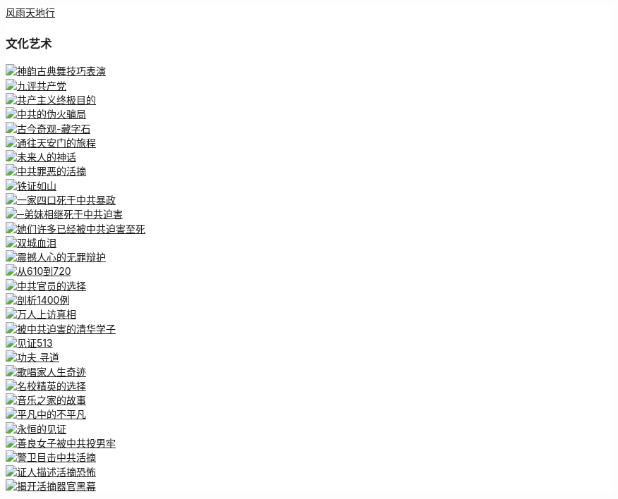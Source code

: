 <a href="https://git.io/fjHp4" rel="nofollow">风雨天地行</a></p></td></tr><tr><td width="707"><h3><p><strong>文化艺术</strong></p></h3></td><td VALIGN=TOP rowspan=50><a href="https://git.io/fj9l0" target="_blank"><img width="130" src="https://raw.githubusercontent.com/kuujke2745/djy/master/gb/130/gudianwu.jpg" title="神韵古典舞技巧表演" alt="神韵古典舞技巧表演"></a><br><a href="https://git.io/fj9la" target="_blank"><img width="130" src="https://raw.githubusercontent.com/kuujke2745/djy/master/gb/130/9ping.jpg" title="九评共产党" alt="九评共产党"></a><br><a href="https://git.io/fj9lr" target="_blank"><img width="130" src="https://raw.githubusercontent.com/kuujke2745/djy/master/gb/130/communism.jpg" title="共产主义终极目的" alt="共产主义终极目的"></a><br><a href="https://git.io/fjFNJ" target="_blank"><img width="130" src="https://raw.githubusercontent.com/kuujke2745/djy/master/gb/130/weihuo.jpg" title="中共的伪火骗局" alt="中共的伪火骗局"></a><br><a href="https://git.io/fj9lK" target="_blank"><img width="130" src="https://raw.githubusercontent.com/kuujke2745/djy/master/gb/130/changzhi.jpg" title="古今奇观-藏字石" alt="古今奇观-藏字石"></a><br><a href="https://git.io/fj9lP" target="_blank"><img width="130" src="https://raw.githubusercontent.com/kuujke2745/djy/master/gb/130/tianan.jpg" title="通往天安门的旅程" alt="通往天安门的旅程"></a><br><a href="https://git.io/fj9lX" target="_blank"><img width="130" src="https://raw.githubusercontent.com/kuujke2745/djy/master/gb/130/weilai.jpg" title="未来人的神话" alt="未来人的神话"></a><br><a href="https://git.io/fj9l1" target="_blank"><img width="130" src="https://raw.githubusercontent.com/kuujke2745/djy/master/gb/130/ji-zy.jpg" title="中共罪恶的活摘" alt="中共罪恶的活摘"></a><br><a href="https://git.io/fj9lM" target="_blank"><img width="130" src="https://raw.githubusercontent.com/kuujke2745/djy/master/gb/130/huozhai.jpg" title="铁证如山" alt="铁证如山"></a><br><a href="https://git.io/fj9lD" target="_blank"><img width="130" src="https://raw.githubusercontent.com/kuujke2745/djy/master/gb/130/4ke.jpg" title="一家四口死于中共暴政" alt="一家四口死于中共暴政"></a><br><a href="https://git.io/fj9ly" target="_blank"><img width="130" src="https://raw.githubusercontent.com/kuujke2745/djy/master/gb/130/jie-di.jpg" title="─弟妹相继死于中共迫害" alt="─弟妹相继死于中共迫害"></a><br><a href="https://git.io/fj9lS" target="_blank"><img width="130" src="https://raw.githubusercontent.com/kuujke2745/djy/master/gb/130/ma-sj.jpg" title="她们许多已经被中共迫害至死" alt="她们许多已经被中共迫害至死"></a><br><a href="https://git.io/fj9l9" target="_blank"><img width="130" src="https://raw.githubusercontent.com/kuujke2745/djy/master/gb/130/shuan-cxl.jpg" title="双城血泪" alt="双城血泪"></a><br><a href="https://git.io/fj9lH" target="_blank"><img width="130" src="https://raw.githubusercontent.com/kuujke2745/djy/master/gb/130/wu-zbh.jpg" title="震撼人心的无罪辩护" alt="震撼人心的无罪辩护"></a><br><a href="https://git.io/fj9lQ" target="_blank"><img width="130" src="https://raw.githubusercontent.com/kuujke2745/djy/master/gb/130/6c10-720.jpg" title="从610到720" alt="从610到720"></a><br><a href="https://git.io/fj9l7" target="_blank"><img width="130" src="https://raw.githubusercontent.com/kuujke2745/djy/master/gb/130/xian-z.jpg" title="中共官员的选择" alt="中共官员的选择"></a><br><a href="https://git.io/fj9l5" target="_blank"><img width="130" src="https://raw.githubusercontent.com/kuujke2745/djy/master/gb/130/1400l.jpg" title="剖析1400例" alt="剖析1400例"></a><br><a href="https://git.io/fj9lb" target="_blank"><img width="130" src="https://raw.githubusercontent.com/kuujke2745/djy/master/gb/130/425.jpg" title="万人上访真相" alt="万人上访真相"></a><br><a href="https://git.io/fj9lN" target="_blank"><img width="130" src="https://raw.githubusercontent.com/kuujke2745/djy/master/gb/130/qing-h.jpg" title="被中共迫害的清华学子" alt="被中共迫害的清华学子"></a><br><a href="https://git.io/fj9lx" target="_blank"><img width="130" src="https://raw.githubusercontent.com/kuujke2745/djy/master/gb/130/jian-z513.jpg" title="见证513" alt="见证513"></a><br><a href="https://git.io/fj9lp" target="_blank"><img width="130" src="https://raw.githubusercontent.com/kuujke2745/djy/master/gb/130/gongfu.jpg" title="功夫 寻道" alt="功夫 寻道"></a><br><a href="https://git.io/fj9lh" target="_blank"><img width="130" src="https://raw.githubusercontent.com/kuujke2745/djy/master/gb/130/guangguimian.jpg" title="歌唱家人生奇迹" alt="歌唱家人生奇迹"></a><br><a href="https://git.io/fj9lj" target="_blank"><img width="130" src="https://raw.githubusercontent.com/kuujke2745/djy/master/gb/130/ming-jjy.jpg" title="名校精英的选择" alt="名校精英的选择"></a><br><a href="https://git.io/fj98e" target="_blank"><img width="130" src="https://raw.githubusercontent.com/kuujke2745/djy/master/gb/130/yin-lj.jpg" title="音乐之家的故事" alt="音乐之家的故事"></a><br><a href="https://git.io/fj98v" target="_blank"><img width="130" src="https://raw.githubusercontent.com/kuujke2745/djy/master/gb/130/ming-hsf.jpg" title="平凡中的不平凡" alt="平凡中的不平凡"></a><br><a href="https://github.com/kuujke2745/www/blob/master/README.md?dfh#9" target="_blank"><img width="130" src="https://raw.githubusercontent.com/kuujke2745/djy/master/gb/130/yong-h.jpg" title="永恒的见证"  alt="永恒的见证"></a><br><a href="https://github.com/kuujke2745/djy/blob/master/gb/13/9/29/n3974789.md?dfh#1" target="_blank"><img width="130" src="https://raw.githubusercontent.com/kuujke2745/djy/master/gb/130/shang-lnz.jpg" title="善良女子被中共投男牢"  alt="善良女子被中共投男牢"></a><br><a href="https://github.com/kuujke2745/djy/blob/master/gb/16/3/16/n4663449.md?dfh#1" target="_blank"><img width="130" src="https://raw.githubusercontent.com/kuujke2745/djy/master/gb/130/huo-z3.jpg" title="警卫目击中共活摘"  alt="警卫目击中共活摘"></a><br><a href="https://github.com/kuujke2745/djy/blob/master/gb/16/8/7/n8177641.md?dfh#1" target="_blank"><img width="130" src="https://raw.githubusercontent.com/kuujke2745/djy/master/gb/130/huo-z4.jpg" title="证人描述活摘恐怖"  alt="证人描述活摘恐怖"></a><br><a href="https://github.com/kuujke2745/djy/blob/master/gb/10/4/19/n2881569.md?dfh#1" target="_blank"><img width="130" src="https://raw.githubusercontent.com/kuujke2745/djy/master/gb/130/huo-z1.jpg" title="揭开活摘器官黑幕"  alt="揭开活摘器官黑幕"></a><br>